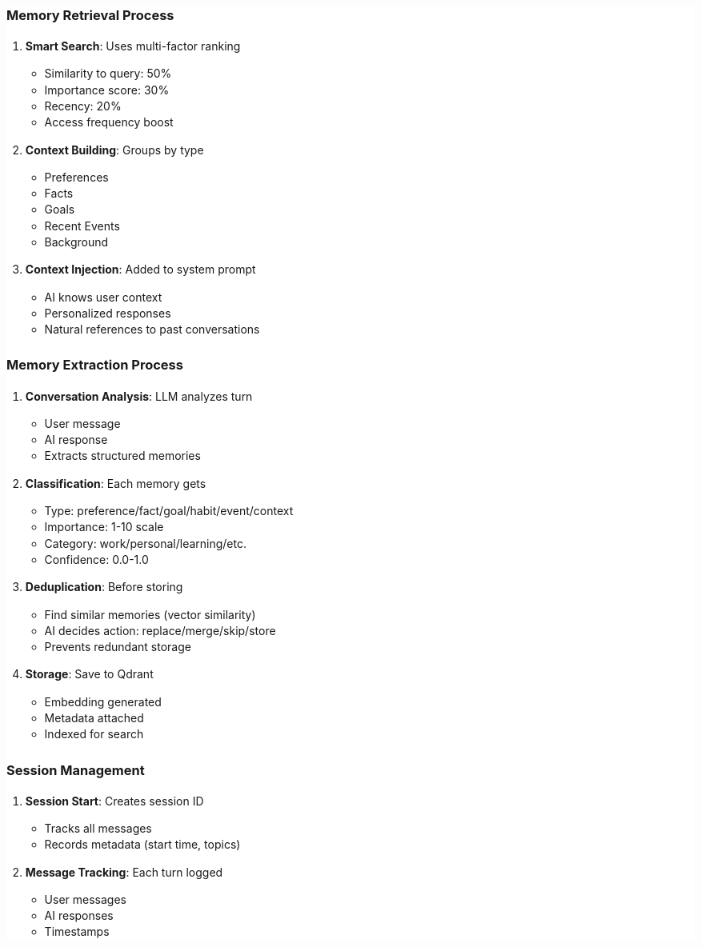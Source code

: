 ### Memory Retrieval Process

1. **Smart Search**: Uses multi-factor ranking
   - Similarity to query: 50%
   - Importance score: 30%
   - Recency: 20%
   - Access frequency boost

2. **Context Building**: Groups by type
   - Preferences
   - Facts
   - Goals
   - Recent Events
   - Background

3. **Context Injection**: Added to system prompt
   - AI knows user context
   - Personalized responses
   - Natural references to past conversations

### Memory Extraction Process

1. **Conversation Analysis**: LLM analyzes turn
   - User message
   - AI response
   - Extracts structured memories

2. **Classification**: Each memory gets
   - Type: preference/fact/goal/habit/event/context
   - Importance: 1-10 scale
   - Category: work/personal/learning/etc.
   - Confidence: 0.0-1.0

3. **Deduplication**: Before storing
   - Find similar memories (vector similarity)
   - AI decides action: replace/merge/skip/store
   - Prevents redundant storage

4. **Storage**: Save to Qdrant
   - Embedding generated
   - Metadata attached
   - Indexed for search

### Session Management

1. **Session Start**: Creates session ID
   - Tracks all messages
   - Records metadata (start time, topics)

2. **Message Tracking**: Each turn logged
   - User messages
   - AI responses
   - Timestamps
